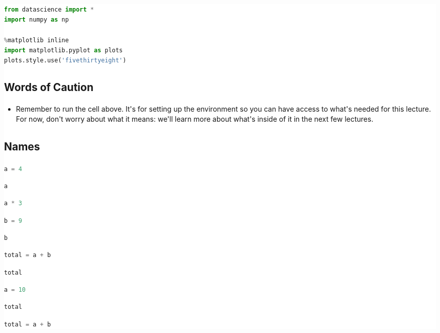 ```python
from datascience import *
import numpy as np

%matplotlib inline
import matplotlib.pyplot as plots
plots.style.use('fivethirtyeight')
```

## Words of Caution ##
- Remember to run the cell above. It's for setting up the environment so you can have access to what's needed for this lecture. For now, don't worry about what it means: we'll learn more about what's inside of it in the next few lectures. 

## Names ##


```python
a = 4
```


```python
a
```


```python
a * 3
```


```python
b = 9
```


```python
b
```


```python
total = a + b
```


```python
total
```


```python
a = 10
```


```python
total
```


```python
total = a + b
```
